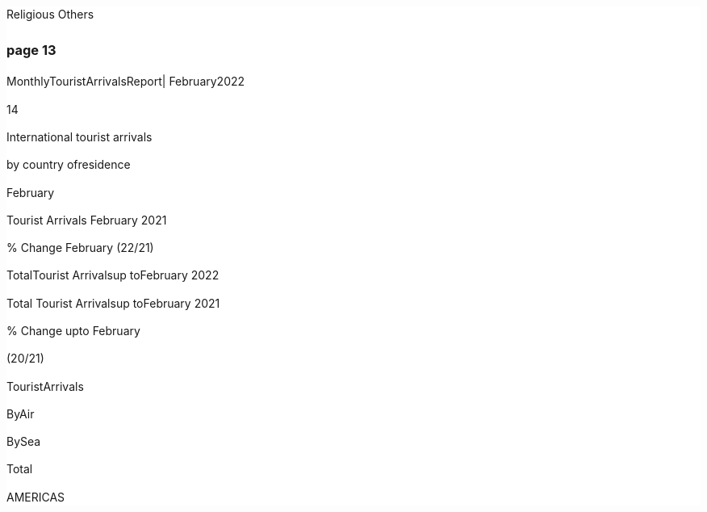 Religious
Others

### page 13
  
MonthlyTouristArrivalsReport| 
February2022
 
 
14
 
International 
tourist 
arrivals
 
by country ofresidence
 
 
February
 
 
Tourist 
Arrivals 
February 
2021 
 
% 
Change 
February 
(22/21)
 
TotalTourist 
Arrivalsup 
toFebruary 
2022
 
Total 
Tourist 
Arrivalsup 
toFebruary 
2021
 
% 
Change 
upto 
February
 
(20/21)
 
 
TouristArrivals
 
 
 
ByAir
 
BySea
 
Total
 
AMERICAS
 